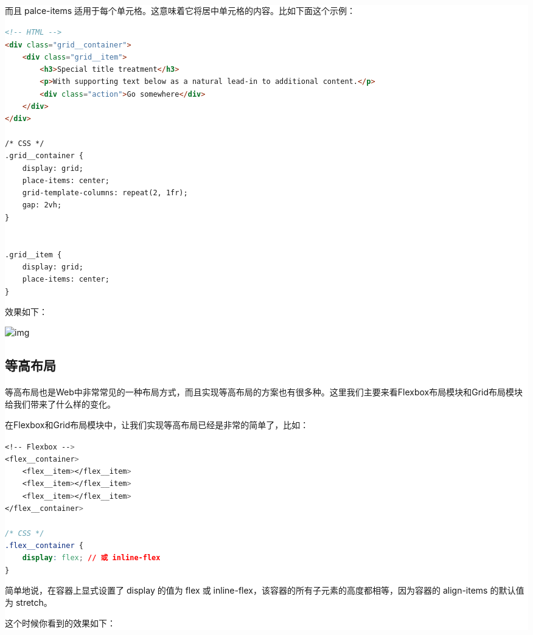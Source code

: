 而且 palce-items 适用于每个单元格。这意味着它将居中单元格的内容。比如下面这个示例：

```html
<!-- HTML -->
<div class="grid__container">
    <div class="grid__item">
        <h3>Special title treatment</h3>
        <p>With supporting text below as a natural lead-in to additional content.</p>
        <div class="action">Go somewhere</div>
    </div>
</div>

/* CSS */
.grid__container {
    display: grid;
    place-items: center;
    grid-template-columns: repeat(2, 1fr);
    gap: 2vh;
}


.grid__item {
    display: grid;
    place-items: center;
}
```

效果如下：

![img](/images/html/css/note/024/240016.png)

## 等高布局

等高布局也是Web中非常常见的一种布局方式，而且实现等高布局的方案也有很多种。这里我们主要来看Flexbox布局模块和Grid布局模块给我们带来了什么样的变化。

在Flexbox和Grid布局模块中，让我们实现等高布局已经是非常的简单了，比如：

```css
<!-- Flexbox -->
<flex__container>
    <flex__item></flex__item>
    <flex__item></flex__item>
    <flex__item></flex__item>
</flex__container>

/* CSS */
.flex__container {
    display: flex; // 或 inline-flex
}
```

简单地说，在容器上显式设置了 display 的值为 flex 或 inline-flex，该容器的所有子元素的高度都相等，因为容器的 align-items 的默认值为 stretch。

这个时候你看到的效果如下：
